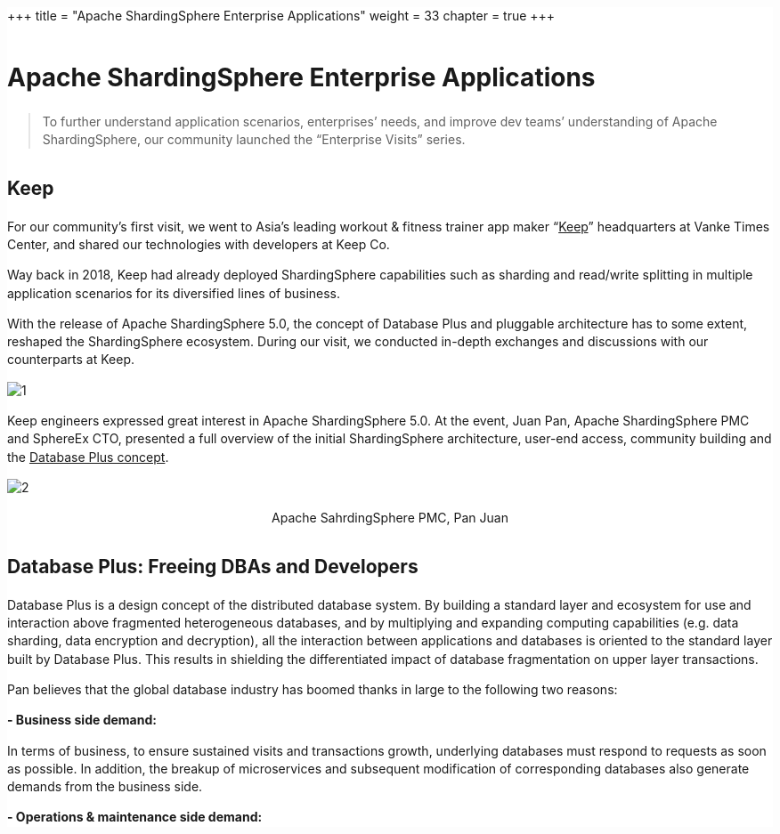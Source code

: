 +++
title = "Apache ShardingSphere Enterprise Applications"
weight = 33
chapter = true
+++

# Apache ShardingSphere Enterprise Applications

> To further understand application scenarios, enterprises’ needs, and improve dev teams’ understanding of Apache ShardingSphere, our community launched the “Enterprise Visits” series.

## Keep
For our community’s first visit, we went to Asia’s leading workout & fitness trainer app maker “[Keep](https://www.keepkeep.com/)” headquarters at Vanke Times Center, and shared our technologies with developers at Keep Co.

Way back in 2018, Keep had already deployed ShardingSphere capabilities such as sharding and read/write splitting in multiple application scenarios for its diversified lines of business.

With the release of Apache ShardingSphere 5.0, the concept of Database Plus and pluggable architecture has to some extent, reshaped the ShardingSphere ecosystem. During our visit, we conducted in-depth exchanges and discussions with our counterparts at Keep.

![1](https://shardingsphere.apache.org/blog/img/Apache_ShardingSphere_Enterprise_Applications_img_1.jpg)

Keep engineers expressed great interest in Apache ShardingSphere 5.0. At the event, Juan Pan, Apache ShardingSphere PMC and SphereEx CTO, presented a full overview of the initial ShardingSphere architecture, user-end access, community building and the [Database Plus concept](https://www.infoq.com/articles/next-evolution-of-database-sharding-architecture/).

![2](https://shardingsphere.apache.org/blog/img/Apache_ShardingSphere_Enterprise_Applications_img_2.jpg)
<center>Apache SahrdingSphere PMC, Pan Juan</center>

## Database Plus: Freeing DBAs and Developers

Database Plus is a design concept of the distributed database system. By building a standard layer and ecosystem for use and interaction above fragmented heterogeneous databases, and by multiplying and expanding computing capabilities (e.g. data sharding, data encryption and decryption), all the interaction between applications and databases is oriented to the standard layer built by Database Plus. This results in shielding the differentiated impact of database fragmentation on upper layer transactions.

Pan believes that the global database industry has boomed thanks in large to the following two reasons:

**- Business side demand:**

In terms of business, to ensure sustained visits and transactions growth, underlying databases must respond to requests as soon as possible. In addition, the breakup of microservices and subsequent modification of corresponding databases also generate demands from the business side.

**- Operations & maintenance side demand:**

